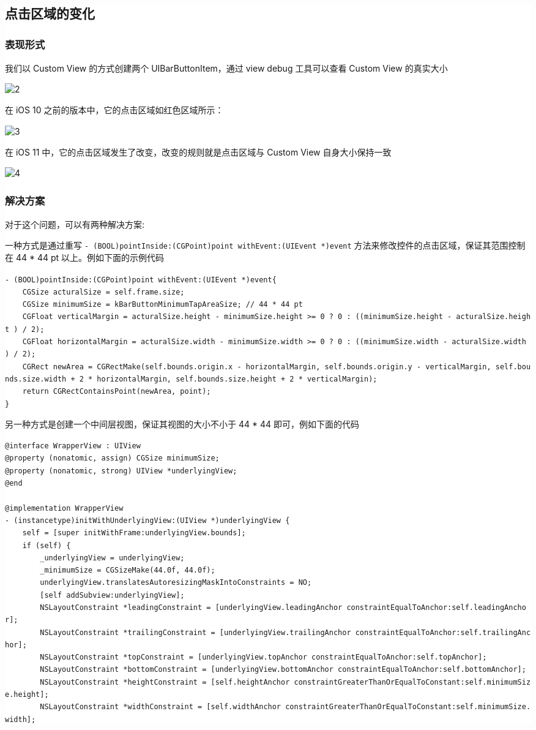 ## 点击区域的变化

### 表现形式
我们以 Custom View 的方式创建两个 UIBarButtonItem，通过 view debug 工具可以查看 Custom View 的真实大小

![2](http://ocjyq2lpl.bkt.clouddn.com/2018-02-23-B90766CCF18FE3FA209A95DE874B9050.png)

在 iOS 10 之前的版本中，它的点击区域如红色区域所示：

![3](http://ocjyq2lpl.bkt.clouddn.com/2018-02-23-C855C10A87BCE685EB603F9EB2543142.png)

在 iOS 11 中，它的点击区域发生了改变，改变的规则就是点击区域与 Custom View 自身大小保持一致

![4](http://ocjyq2lpl.bkt.clouddn.com/2018-02-23-EEAF207D5DD7E6F27BD069390A89875B.png)

### 解决方案
对于这个问题，可以有两种解决方案:

一种方式是通过重写 `- (BOOL)pointInside:(CGPoint)point withEvent:(UIEvent *)event` 方法来修改控件的点击区域，保证其范围控制在 44 * 44 pt 以上。例如下面的示例代码

```objc
- (BOOL)pointInside:(CGPoint)point withEvent:(UIEvent *)event{
    CGSize acturalSize = self.frame.size;
    CGSize minimumSize = kBarButtonMinimumTapAreaSize; // 44 * 44 pt
    CGFloat verticalMargin = acturalSize.height - minimumSize.height >= 0 ? 0 : ((minimumSize.height - acturalSize.height ) / 2);
    CGFloat horizontalMargin = acturalSize.width - minimumSize.width >= 0 ? 0 : ((minimumSize.width - acturalSize.width ) / 2);
    CGRect newArea = CGRectMake(self.bounds.origin.x - horizontalMargin, self.bounds.origin.y - verticalMargin, self.bounds.size.width + 2 * horizontalMargin, self.bounds.size.height + 2 * verticalMargin);
    return CGRectContainsPoint(newArea, point);
}
```

另一种方式是创建一个中间层视图，保证其视图的大小不小于 44 * 44 即可，例如下面的代码

```objc
@interface WrapperView : UIView
@property (nonatomic, assign) CGSize minimumSize;
@property (nonatomic, strong) UIView *underlyingView;
@end

@implementation WrapperView
- (instancetype)initWithUnderlyingView:(UIView *)underlyingView {
    self = [super initWithFrame:underlyingView.bounds];
    if (self) {
        _underlyingView = underlyingView;
        _minimumSize = CGSizeMake(44.0f, 44.0f);
        underlyingView.translatesAutoresizingMaskIntoConstraints = NO;
        [self addSubview:underlyingView];
        NSLayoutConstraint *leadingConstraint = [underlyingView.leadingAnchor constraintEqualToAnchor:self.leadingAnchor];
        NSLayoutConstraint *trailingConstraint = [underlyingView.trailingAnchor constraintEqualToAnchor:self.trailingAnchor];
        NSLayoutConstraint *topConstraint = [underlyingView.topAnchor constraintEqualToAnchor:self.topAnchor];
        NSLayoutConstraint *bottomConstraint = [underlyingView.bottomAnchor constraintEqualToAnchor:self.bottomAnchor];
        NSLayoutConstraint *heightConstraint = [self.heightAnchor constraintGreaterThanOrEqualToConstant:self.minimumSize.height];
        NSLayoutConstraint *widthConstraint = [self.widthAnchor constraintGreaterThanOrEqualToConstant:self.minimumSize.width];
```